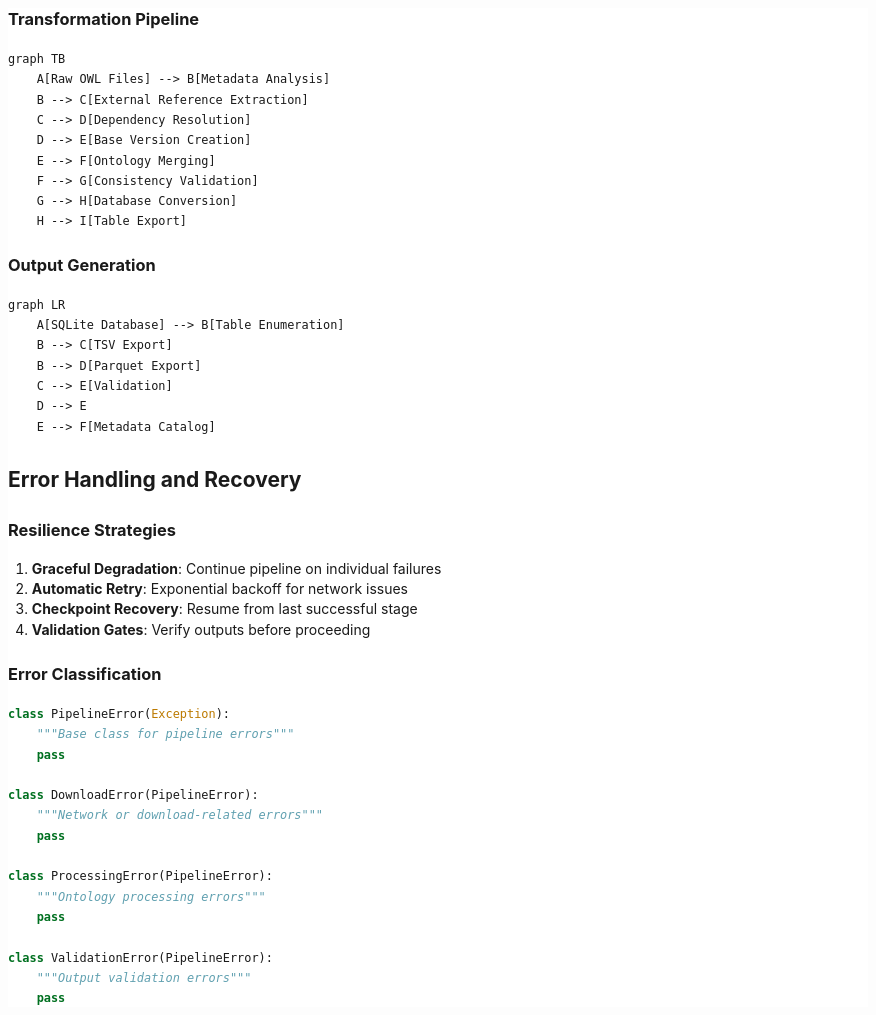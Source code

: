 ### Transformation Pipeline

```mermaid
graph TB
    A[Raw OWL Files] --> B[Metadata Analysis]
    B --> C[External Reference Extraction]
    C --> D[Dependency Resolution]
    D --> E[Base Version Creation]
    E --> F[Ontology Merging]
    F --> G[Consistency Validation]
    G --> H[Database Conversion]
    H --> I[Table Export]
```

### Output Generation

```mermaid
graph LR
    A[SQLite Database] --> B[Table Enumeration]
    B --> C[TSV Export]
    B --> D[Parquet Export]
    C --> E[Validation]
    D --> E
    E --> F[Metadata Catalog]
```

## Error Handling and Recovery

### Resilience Strategies

1. **Graceful Degradation**: Continue pipeline on individual failures
2. **Automatic Retry**: Exponential backoff for network issues
3. **Checkpoint Recovery**: Resume from last successful stage
4. **Validation Gates**: Verify outputs before proceeding

### Error Classification

```python
class PipelineError(Exception):
    """Base class for pipeline errors"""
    pass

class DownloadError(PipelineError):
    """Network or download-related errors"""
    pass

class ProcessingError(PipelineError):
    """Ontology processing errors"""
    pass

class ValidationError(PipelineError):
    """Output validation errors"""
    pass
```

